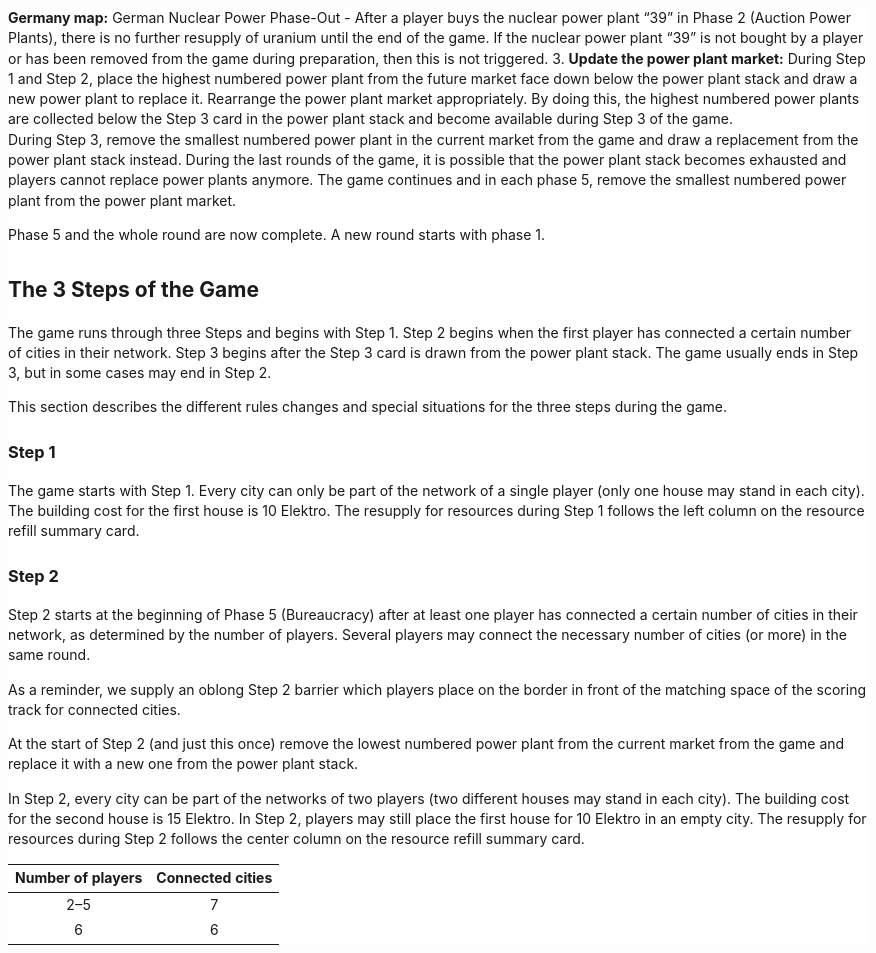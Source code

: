 **Germany map:** German Nuclear Power Phase-Out - After a player buys the nuclear power plant “39” in Phase 2 (Auction Power Plants), there is no further resupply of uranium until the end of the game. If the nuclear power plant “39” is not bought by a player or has been removed from the game during preparation, then this is not triggered.
3. **Update the power plant market:** During Step 1 and Step 2, place the highest numbered power plant from the future market face down below the power plant stack and draw a new power plant to replace it. Rearrange the power plant market appropriately. By doing this, the highest numbered power plants are collected below the Step 3 card in the power plant stack and become available during Step 3 of the game.  
During Step 3, remove the smallest numbered power plant in the current market from the game and draw a replacement from the power plant stack instead. During the last rounds of the game, it is possible that the power plant stack becomes exhausted and players cannot replace power plants anymore. The game continues and in each phase 5, remove the smallest numbered power plant from the power plant market.

Phase 5 and the whole round are now complete. A new round starts with phase 1.

## The 3 Steps of the Game

The game runs through three Steps and begins with Step 1. Step 2 begins when the first player has connected a certain number of cities in their network. Step 3 begins after the Step 3 card is drawn from the power plant stack. The game usually ends in Step 3, but in some cases may end in Step 2.

This section describes the different rules changes and special situations for the three steps during the game.

### Step 1

The game starts with Step 1. Every city can only be part of the network of a single player (only one house may stand in each city). The building cost for the first house is 10 Elektro. The resupply for resources during Step 1 follows the left column on the resource refill summary card.

### Step 2

Step 2 starts at the beginning of Phase 5 (Bureaucracy) after at least one player has connected a certain number of cities in their network, as determined by the number of players. Several players may connect the necessary number of cities (or more) in the same round.

As a reminder, we supply an oblong Step 2 barrier which players place on the border in front of the matching space of the scoring track for connected cities.

At the start of Step 2 (and just this once) remove the lowest numbered power plant from the current market from the game and replace it with a new one from the power plant stack.

In Step 2, every city can be part of the networks of two players (two different houses may stand in each city). The building cost for the second house is 15 Elektro. In Step 2, players may still place the first house for 10 Elektro in an empty city. The resupply for resources during Step 2 follows the center column on the resource refill summary card.

| Number of players | Connected cities |
|:-----------------:|:----------------:|
| 2–5 | 7 |
|  6  | 6 |
